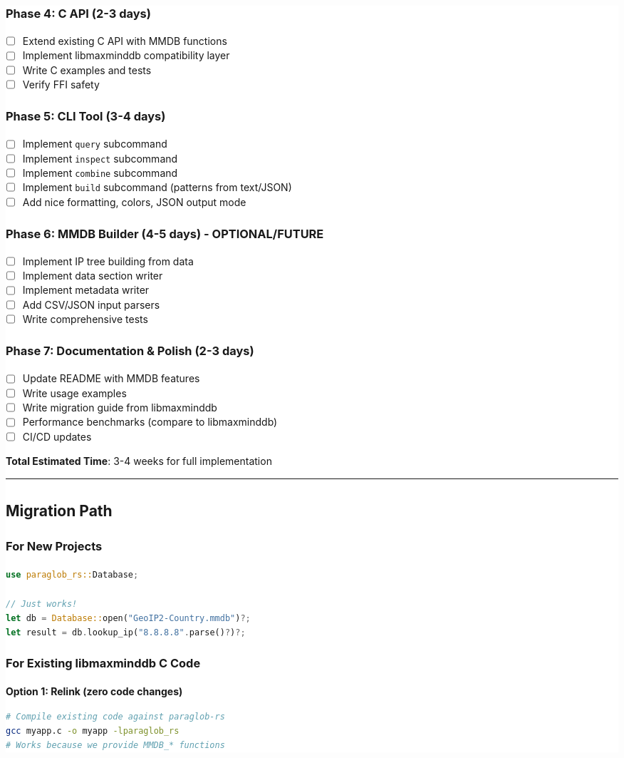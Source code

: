 ### Phase 4: C API (2-3 days)
- [ ] Extend existing C API with MMDB functions
- [ ] Implement libmaxminddb compatibility layer
- [ ] Write C examples and tests
- [ ] Verify FFI safety

### Phase 5: CLI Tool (3-4 days)
- [ ] Implement `query` subcommand
- [ ] Implement `inspect` subcommand  
- [ ] Implement `combine` subcommand
- [ ] Implement `build` subcommand (patterns from text/JSON)
- [ ] Add nice formatting, colors, JSON output mode

### Phase 6: MMDB Builder (4-5 days) - OPTIONAL/FUTURE
- [ ] Implement IP tree building from data
- [ ] Implement data section writer
- [ ] Implement metadata writer
- [ ] Add CSV/JSON input parsers
- [ ] Write comprehensive tests

### Phase 7: Documentation & Polish (2-3 days)
- [ ] Update README with MMDB features
- [ ] Write usage examples
- [ ] Write migration guide from libmaxminddb
- [ ] Performance benchmarks (compare to libmaxminddb)
- [ ] CI/CD updates

**Total Estimated Time**: 3-4 weeks for full implementation

---

## Migration Path

### For New Projects
```rust
use paraglob_rs::Database;

// Just works!
let db = Database::open("GeoIP2-Country.mmdb")?;
let result = db.lookup_ip("8.8.8.8".parse()?)?;
```

### For Existing libmaxminddb C Code

**Option 1: Relink (zero code changes)**
```bash
# Compile existing code against paraglob-rs
gcc myapp.c -o myapp -lparaglob_rs
# Works because we provide MMDB_* functions
```
